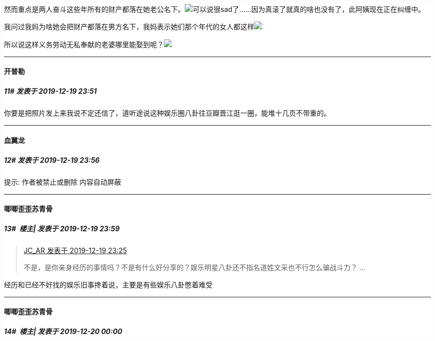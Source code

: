 
然而重点是两人奋斗这些年所有的财产都落在她老公名下。<img src="https://static.saraba1st.com/image/smiley/face2017/018.png" referrerpolicy="no-referrer">可以说很sad了……因为真滚了就真的啥也没有了，此阿姨现在正在纠缠中。

我问过我妈为啥她会把财产都落在男方名下，我妈表示她们那个年代的女人都这样<img src="https://static.saraba1st.com/image/smiley/face2017/004.gif" referrerpolicy="no-referrer">


所以说这样义务劳动无私奉献的老婆哪里能娶到呢？<img src="https://static.saraba1st.com/image/smiley/face2017/038.png" referrerpolicy="no-referrer">







*****

####  开普勒  
##### 11#       发表于 2019-12-19 23:51




你要是把照片发上来我说不定还信了，道听途说这种娱乐圈八卦往豆瓣晋江逛一圈，能堆十几页不带重的。







*****

####  血翼龙  
##### 12#       发表于 2019-12-19 23:56

提示: 作者被禁止或删除 内容自动屏蔽



*****

####  唧唧歪歪苏青骨  
##### 13#         楼主| 发表于 2019-12-19 23:59



<blockquote><a href="httphttps://bbs.saraba1st.com/2b/forum.php?mod=redirect&amp;goto=findpost&amp;pid=45922002&amp;ptid=1904187" target="_blank">JC_AR 发表于 2019-12-19 23:25</a>

不是，是你亲身经历的事情吗？不是有什么好分享的？娱乐明星八卦还不指名道姓文采也不行怎么骗战斗力？ ...</blockquote>
经历和已经不好找的娱乐旧事搀着说，主要是有些娱乐八卦憋着难受







*****

####  唧唧歪歪苏青骨  
##### 14#         楼主| 发表于 2019-12-20 00:00


